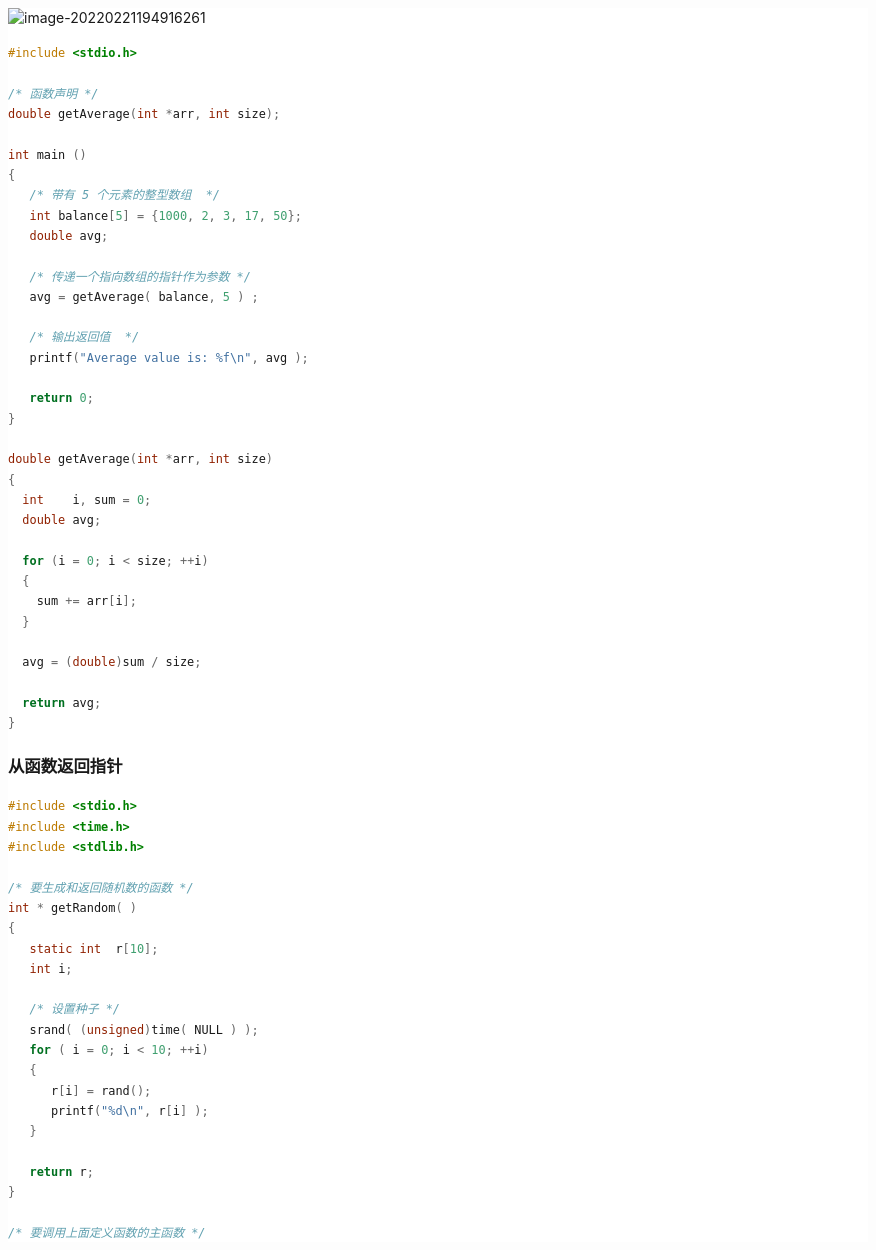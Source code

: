 ![image-20220221194916261](C:/Users/LanT34m/AppData/Roaming/Typora/typora-user-images/image-20220221194916261.png)

```c
#include <stdio.h>

/* 函数声明 */
double getAverage(int *arr, int size);

int main ()
{
   /* 带有 5 个元素的整型数组  */
   int balance[5] = {1000, 2, 3, 17, 50};
   double avg;

   /* 传递一个指向数组的指针作为参数 */
   avg = getAverage( balance, 5 ) ;

   /* 输出返回值  */
   printf("Average value is: %f\n", avg );

   return 0;
}

double getAverage(int *arr, int size)
{
  int    i, sum = 0;       
  double avg;          

  for (i = 0; i < size; ++i)
  {
    sum += arr[i];
  }

  avg = (double)sum / size;

  return avg;
}
```

### 从函数返回指针

```c
#include <stdio.h>
#include <time.h>
#include <stdlib.h> 

/* 要生成和返回随机数的函数 */
int * getRandom( )
{
   static int  r[10];
   int i;

   /* 设置种子 */
   srand( (unsigned)time( NULL ) );
   for ( i = 0; i < 10; ++i)
   {
      r[i] = rand();
      printf("%d\n", r[i] );
   }

   return r;
}

/* 要调用上面定义函数的主函数 */
```